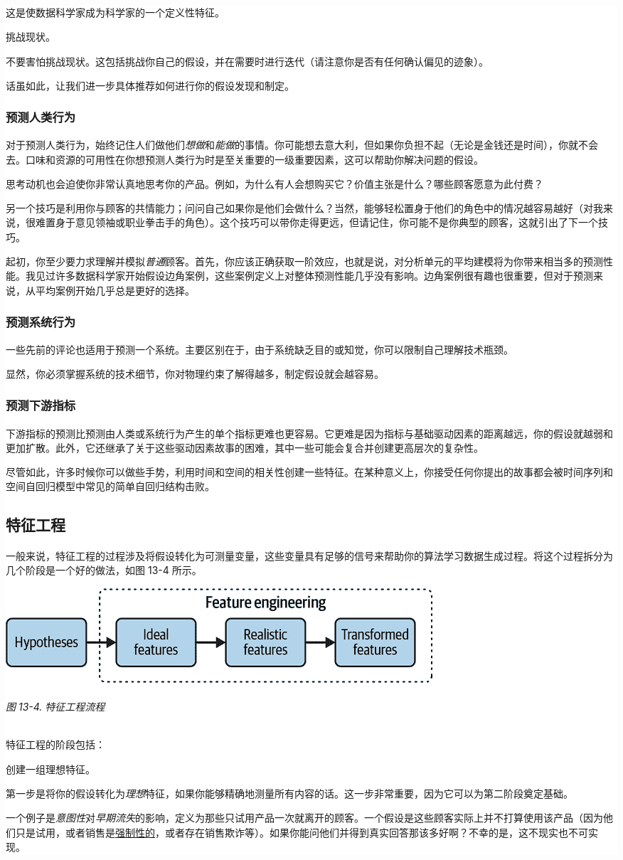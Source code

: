 这是使数据科学家成为科学家的一个定义性特征。

挑战现状。

不要害怕挑战现状。这包括挑战你自己的假设，并在需要时进行迭代（请注意你是否有任何确认偏见的迹象）。

话虽如此，让我们进一步具体推荐如何进行你的假设发现和制定。

### 预测人类行为

对于预测人类行为，始终记住人们做他们*想做*和*能做*的事情。你可能想去意大利，但如果你负担不起（无论是金钱还是时间），你就不会去。口味和资源的可用性在你想预测人类行为时是至关重要的一级重要因素，这可以帮助你解决问题的假设。

思考动机也会迫使你非常认真地思考你的产品。例如，为什么有人会想购买它？价值主张是什么？哪些顾客愿意为此付费？

另一个技巧是利用你与顾客的共情能力；问问自己如果你是他们会做什么？当然，能够轻松置身于他们的角色中的情况越容易越好（对我来说，很难置身于意见领袖或职业拳击手的角色）。这个技巧可以带你走得更远，但请记住，你可能不是你典型的顾客，这就引出了下一个技巧。

起初，你至少要力求理解并模拟*普通*顾客。首先，你应该正确获取一阶效应，也就是说，对分析单元的平均建模将为你带来相当多的预测性能。我见过许多数据科学家开始假设边角案例，这些案例定义上对整体预测性能几乎没有影响。边角案例很有趣也很重要，但对于预测来说，从平均案例开始几乎总是更好的选择。

### 预测系统行为

一些先前的评论也适用于预测一个系统。主要区别在于，由于系统缺乏目的或知觉，你可以限制自己理解技术瓶颈。

显然，你必须掌握系统的技术细节，你对物理约束了解得越多，制定假设就会越容易。

### 预测下游指标

下游指标的预测比预测由人类或系统行为产生的单个指标更难也更容易。它更难是因为指标与基础驱动因素的距离越远，你的假设就越弱和更加扩散。此外，它还继承了关于这些驱动因素故事的困难，其中一些可能会复合并创建更高层次的复杂性。

尽管如此，许多时候你可以做些手势，利用时间和空间的相关性创建一些特征。在某种意义上，你接受任何你提出的故事都会被时间序列和空间自回归模型中常见的简单自回归结构击败。

## 特征工程

一般来说，特征工程的过程涉及将假设转化为可测量变量，这些变量具有足够的信号来帮助你的算法学习数据生成过程。将这个过程拆分为几个阶段是一个好的做法，如图 13-4 所示。

![特征工程流程](img/dshp_1304.png)

###### 图 13-4\. 特征工程流程

特征工程的阶段包括：

创建一组理想特征。

第一步是将你的假设转化为*理想*特征，如果你能够精确地测量所有内容的话。这一步非常重要，因为它可以为第二阶段奠定基础。

一个例子是*意图性*对*早期流失*的影响，定义为那些只试用产品一次就离开的顾客。一个假设是这些顾客实际上并不打算使用该产品（因为他们只是试用，或者销售是[强制性的](https://oreil.ly/HDGj-)，或者存在销售欺诈等）。如果你能问他们并得到真实回答那该多好啊？不幸的是，这不现实也不可实现。

